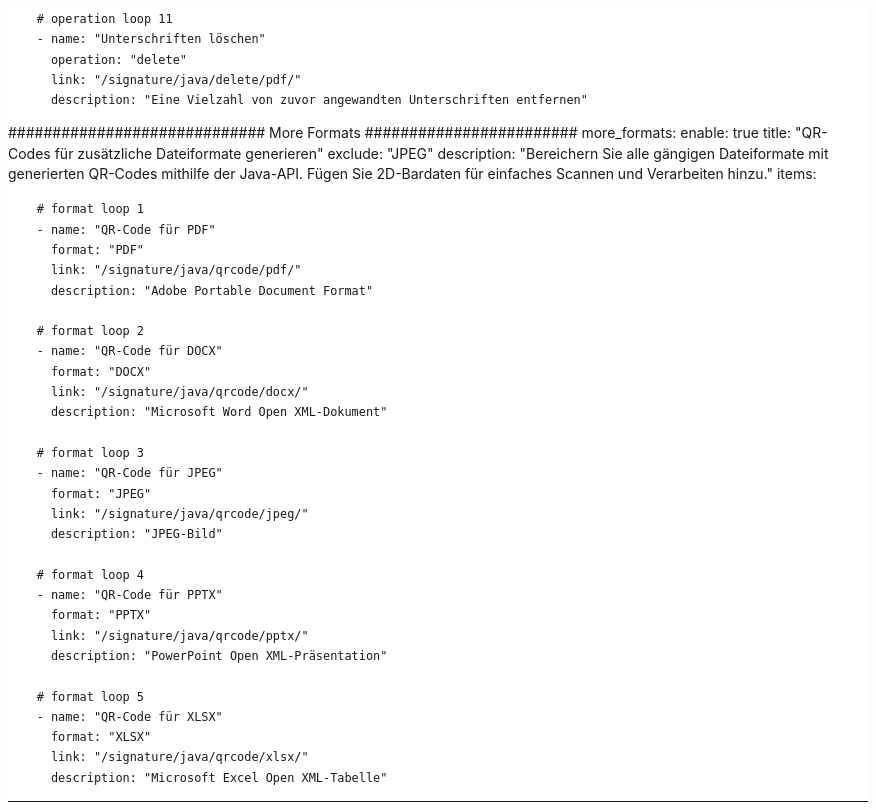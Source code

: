         # operation loop 11
        - name: "Unterschriften löschen"
          operation: "delete"
          link: "/signature/java/delete/pdf/"
          description: "Eine Vielzahl von zuvor angewandten Unterschriften entfernen"
          
############################# More Formats ########################
more_formats:
    enable: true
    title: "QR-Codes für zusätzliche Dateiformate generieren"
    exclude: "JPEG"
    description: "Bereichern Sie alle gängigen Dateiformate mit generierten QR-Codes mithilfe der Java-API. Fügen Sie 2D-Bardaten für einfaches Scannen und Verarbeiten hinzu."
    items: 
          
        # format loop 1
        - name: "QR-Code für PDF"
          format: "PDF"
          link: "/signature/java/qrcode/pdf/"
          description: "Adobe Portable Document Format"
          
        # format loop 2
        - name: "QR-Code für DOCX"
          format: "DOCX"
          link: "/signature/java/qrcode/docx/"
          description: "Microsoft Word Open XML-Dokument"
          
        # format loop 3
        - name: "QR-Code für JPEG"
          format: "JPEG"
          link: "/signature/java/qrcode/jpeg/"
          description: "JPEG-Bild"
          
        # format loop 4
        - name: "QR-Code für PPTX"
          format: "PPTX"
          link: "/signature/java/qrcode/pptx/"
          description: "PowerPoint Open XML-Präsentation"
          
        # format loop 5
        - name: "QR-Code für XLSX"
          format: "XLSX"
          link: "/signature/java/qrcode/xlsx/"
          description: "Microsoft Excel Open XML-Tabelle"


          

---